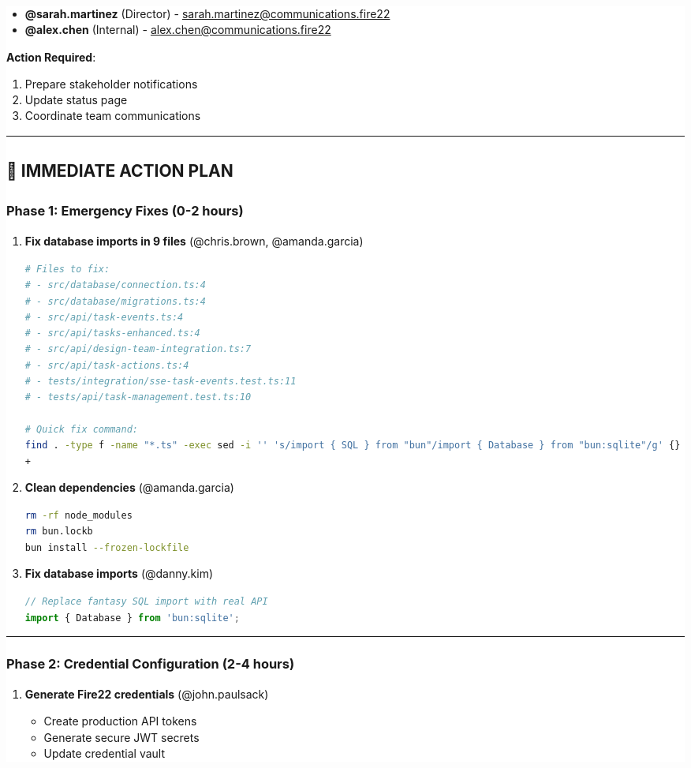 - **@sarah.martinez** (Director) - sarah.martinez@communications.fire22
- **@alex.chen** (Internal) - alex.chen@communications.fire22

**Action Required**:

1. Prepare stakeholder notifications
2. Update status page
3. Coordinate team communications

---

## 🎯 IMMEDIATE ACTION PLAN

### **Phase 1: Emergency Fixes (0-2 hours)**

1. **Fix database imports in 9 files** (@chris.brown, @amanda.garcia)

   ```bash
   # Files to fix:
   # - src/database/connection.ts:4
   # - src/database/migrations.ts:4
   # - src/api/task-events.ts:4
   # - src/api/tasks-enhanced.ts:4
   # - src/api/design-team-integration.ts:7
   # - src/api/task-actions.ts:4
   # - tests/integration/sse-task-events.test.ts:11
   # - tests/api/task-management.test.ts:10

   # Quick fix command:
   find . -type f -name "*.ts" -exec sed -i '' 's/import { SQL } from "bun"/import { Database } from "bun:sqlite"/g' {} +
   ```

2. **Clean dependencies** (@amanda.garcia)

   ```bash
   rm -rf node_modules
   rm bun.lockb
   bun install --frozen-lockfile
   ```

3. **Fix database imports** (@danny.kim)
   ```typescript
   // Replace fantasy SQL import with real API
   import { Database } from 'bun:sqlite';
   ```

---

### **Phase 2: Credential Configuration (2-4 hours)**

1. **Generate Fire22 credentials** (@john.paulsack)

   - Create production API tokens
   - Generate secure JWT secrets
   - Update credential vault
